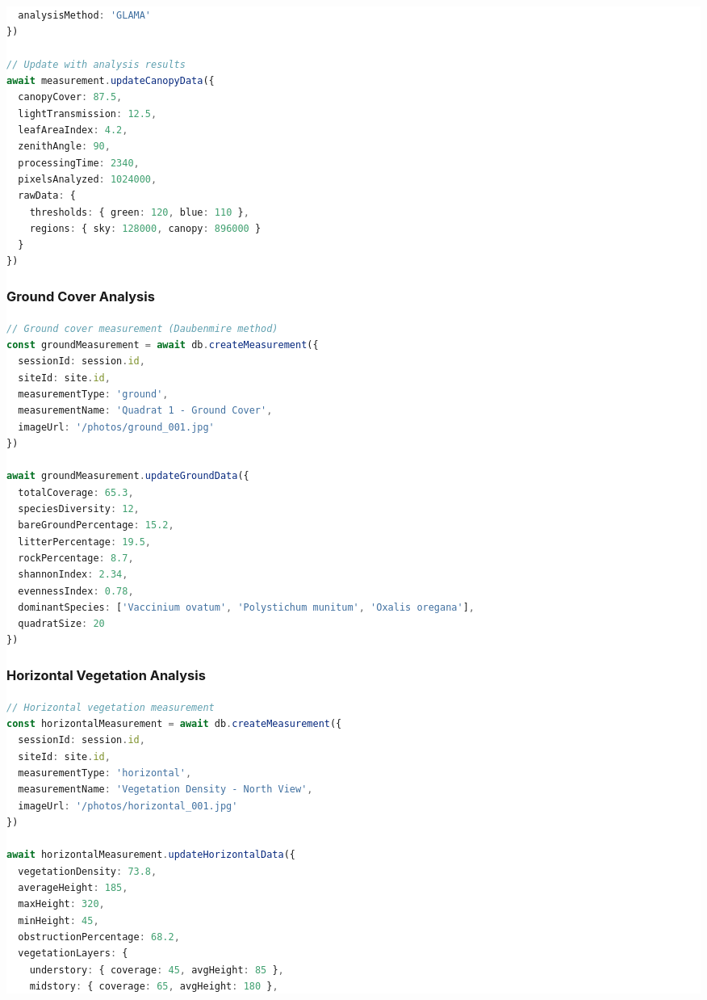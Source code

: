 ```typescript
  analysisMethod: 'GLAMA'
})

// Update with analysis results
await measurement.updateCanopyData({
  canopyCover: 87.5,
  lightTransmission: 12.5,
  leafAreaIndex: 4.2,
  zenithAngle: 90,
  processingTime: 2340,
  pixelsAnalyzed: 1024000,
  rawData: {
    thresholds: { green: 120, blue: 110 },
    regions: { sky: 128000, canopy: 896000 }
  }
})
```

### Ground Cover Analysis

```typescript
// Ground cover measurement (Daubenmire method)
const groundMeasurement = await db.createMeasurement({
  sessionId: session.id,
  siteId: site.id,
  measurementType: 'ground',
  measurementName: 'Quadrat 1 - Ground Cover',
  imageUrl: '/photos/ground_001.jpg'
})

await groundMeasurement.updateGroundData({
  totalCoverage: 65.3,
  speciesDiversity: 12,
  bareGroundPercentage: 15.2,
  litterPercentage: 19.5,
  rockPercentage: 8.7,
  shannonIndex: 2.34,
  evennessIndex: 0.78,
  dominantSpecies: ['Vaccinium ovatum', 'Polystichum munitum', 'Oxalis oregana'],
  quadratSize: 20
})
```

### Horizontal Vegetation Analysis

```typescript
// Horizontal vegetation measurement
const horizontalMeasurement = await db.createMeasurement({
  sessionId: session.id,
  siteId: site.id,
  measurementType: 'horizontal',
  measurementName: 'Vegetation Density - North View',
  imageUrl: '/photos/horizontal_001.jpg'
})

await horizontalMeasurement.updateHorizontalData({
  vegetationDensity: 73.8,
  averageHeight: 185,
  maxHeight: 320,
  minHeight: 45,
  obstructionPercentage: 68.2,
  vegetationLayers: {
    understory: { coverage: 45, avgHeight: 85 },
    midstory: { coverage: 65, avgHeight: 180 },
```